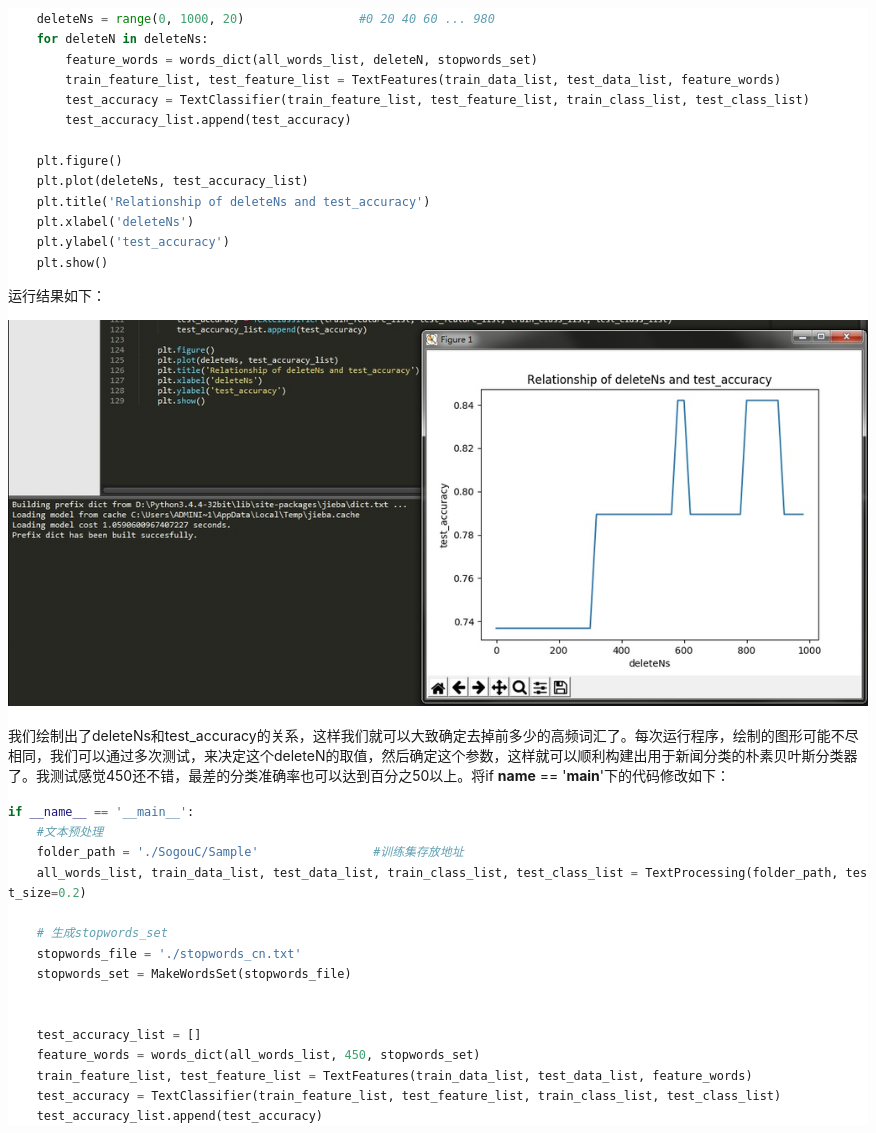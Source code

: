 ```python
    deleteNs = range(0, 1000, 20)                #0 20 40 60 ... 980
    for deleteN in deleteNs:
        feature_words = words_dict(all_words_list, deleteN, stopwords_set)
        train_feature_list, test_feature_list = TextFeatures(train_data_list, test_data_list, feature_words)
        test_accuracy = TextClassifier(train_feature_list, test_feature_list, train_class_list, test_class_list)
        test_accuracy_list.append(test_accuracy)

    plt.figure()
    plt.plot(deleteNs, test_accuracy_list)
    plt.title('Relationship of deleteNs and test_accuracy')
    plt.xlabel('deleteNs')
    plt.ylabel('test_accuracy')
    plt.show()
```

运行结果如下：

[![机器学习实战教程（五）：朴素贝叶斯实战篇之新浪新闻分类](05.朴素贝叶斯实战篇之新浪新闻分类.assets/ml_5_16.jpg)](https://cuijiahua.com/wp-content/uploads/2017/11/ml_5_16.jpg)

我们绘制出了deleteNs和test_accuracy的关系，这样我们就可以大致确定去掉前多少的高频词汇了。每次运行程序，绘制的图形可能不尽相同，我们可以通过多次测试，来决定这个deleteN的取值，然后确定这个参数，这样就可以顺利构建出用于新闻分类的朴素贝叶斯分类器了。我测试感觉450还不错，最差的分类准确率也可以达到百分之50以上。将if __name__ == '__main__'下的代码修改如下：



```python
if __name__ == '__main__':
    #文本预处理
    folder_path = './SogouC/Sample'                #训练集存放地址
    all_words_list, train_data_list, test_data_list, train_class_list, test_class_list = TextProcessing(folder_path, test_size=0.2)

    # 生成stopwords_set
    stopwords_file = './stopwords_cn.txt'
    stopwords_set = MakeWordsSet(stopwords_file)


    test_accuracy_list = []
    feature_words = words_dict(all_words_list, 450, stopwords_set)
    train_feature_list, test_feature_list = TextFeatures(train_data_list, test_data_list, feature_words)
    test_accuracy = TextClassifier(train_feature_list, test_feature_list, train_class_list, test_class_list)
    test_accuracy_list.append(test_accuracy)
```